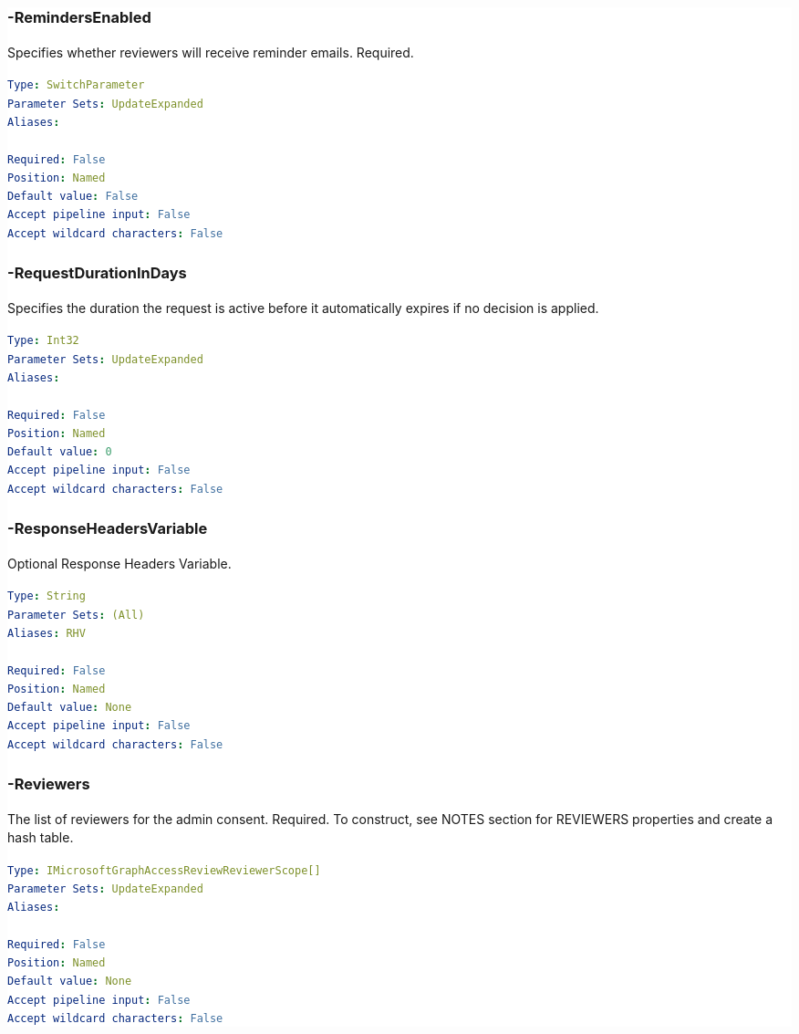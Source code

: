 ### -RemindersEnabled
Specifies whether reviewers will receive reminder emails.
Required.

```yaml
Type: SwitchParameter
Parameter Sets: UpdateExpanded
Aliases:

Required: False
Position: Named
Default value: False
Accept pipeline input: False
Accept wildcard characters: False
```

### -RequestDurationInDays
Specifies the duration the request is active before it automatically expires if no decision is applied.

```yaml
Type: Int32
Parameter Sets: UpdateExpanded
Aliases:

Required: False
Position: Named
Default value: 0
Accept pipeline input: False
Accept wildcard characters: False
```

### -ResponseHeadersVariable
Optional Response Headers Variable.

```yaml
Type: String
Parameter Sets: (All)
Aliases: RHV

Required: False
Position: Named
Default value: None
Accept pipeline input: False
Accept wildcard characters: False
```

### -Reviewers
The list of reviewers for the admin consent.
Required.
To construct, see NOTES section for REVIEWERS properties and create a hash table.

```yaml
Type: IMicrosoftGraphAccessReviewReviewerScope[]
Parameter Sets: UpdateExpanded
Aliases:

Required: False
Position: Named
Default value: None
Accept pipeline input: False
Accept wildcard characters: False
```
